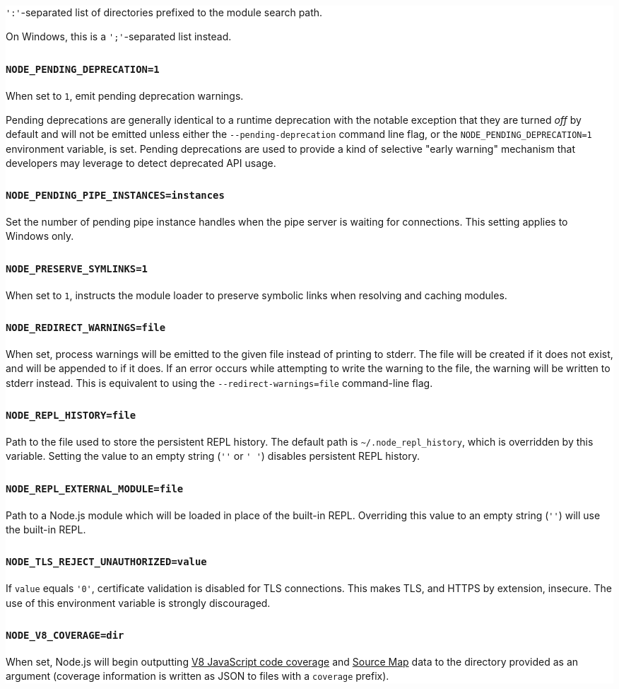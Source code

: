 
`':'`-separated list of directories prefixed to the module search path.

On Windows, this is a `';'`-separated list instead.

### `NODE_PENDING_DEPRECATION=1`


When set to `1`, emit pending deprecation warnings.

Pending deprecations are generally identical to a runtime deprecation with the notable exception that they are turned *off* by default and will not be emitted unless either the `--pending-deprecation` command line flag, or the `NODE_PENDING_DEPRECATION=1` environment variable, is set. Pending deprecations are used to provide a kind of selective "early warning" mechanism that developers may leverage to detect deprecated API usage.

### `NODE_PENDING_PIPE_INSTANCES=instances`

Set the number of pending pipe instance handles when the pipe server is waiting for connections. This setting applies to Windows only.

### `NODE_PRESERVE_SYMLINKS=1`


When set to `1`, instructs the module loader to preserve symbolic links when resolving and caching modules.

### `NODE_REDIRECT_WARNINGS=file`


When set, process warnings will be emitted to the given file instead of printing to stderr. The file will be created if it does not exist, and will be appended to if it does. If an error occurs while attempting to write the warning to the file, the warning will be written to stderr instead. This is equivalent to using the `--redirect-warnings=file` command-line flag.

### `NODE_REPL_HISTORY=file`


Path to the file used to store the persistent REPL history. The default path is `~/.node_repl_history`, which is overridden by this variable. Setting the value to an empty string (`''` or `' '`) disables persistent REPL history.

### `NODE_REPL_EXTERNAL_MODULE=file`


Path to a Node.js module which will be loaded in place of the built-in REPL. Overriding this value to an empty string (`''`) will use the built-in REPL.

### `NODE_TLS_REJECT_UNAUTHORIZED=value`

If `value` equals `'0'`, certificate validation is disabled for TLS connections. This makes TLS, and HTTPS by extension, insecure. The use of this environment variable is strongly discouraged.

### `NODE_V8_COVERAGE=dir`

When set, Node.js will begin outputting [V8 JavaScript code coverage](https://v8project.blogspot.com/2017/12/javascript-code-coverage.html) and [Source Map](https://sourcemaps.info/spec.html) data to the directory provided as an argument (coverage information is written as JSON to files with a `coverage` prefix).
